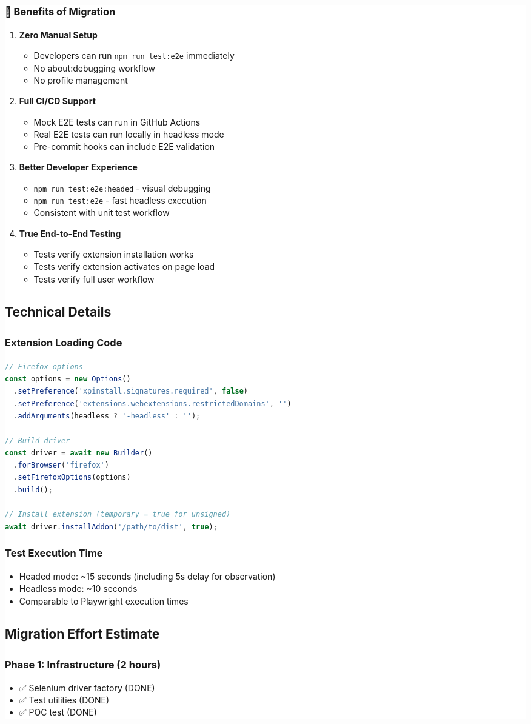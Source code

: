 ### 🎯 Benefits of Migration

1. **Zero Manual Setup**
   - Developers can run `npm run test:e2e` immediately
   - No about:debugging workflow
   - No profile management

2. **Full CI/CD Support**
   - Mock E2E tests can run in GitHub Actions
   - Real E2E tests can run locally in headless mode
   - Pre-commit hooks can include E2E validation

3. **Better Developer Experience**
   - `npm run test:e2e:headed` - visual debugging
   - `npm run test:e2e` - fast headless execution
   - Consistent with unit test workflow

4. **True End-to-End Testing**
   - Tests verify extension installation works
   - Tests verify extension activates on page load
   - Tests verify full user workflow

## Technical Details

### Extension Loading Code
```typescript
// Firefox options
const options = new Options()
  .setPreference('xpinstall.signatures.required', false)
  .setPreference('extensions.webextensions.restrictedDomains', '')
  .addArguments(headless ? '-headless' : '');

// Build driver
const driver = await new Builder()
  .forBrowser('firefox')
  .setFirefoxOptions(options)
  .build();

// Install extension (temporary = true for unsigned)
await driver.installAddon('/path/to/dist', true);
```

### Test Execution Time
- Headed mode: ~15 seconds (including 5s delay for observation)
- Headless mode: ~10 seconds
- Comparable to Playwright execution times

## Migration Effort Estimate

### Phase 1: Infrastructure (2 hours)
- ✅ Selenium driver factory (DONE)
- ✅ Test utilities (DONE)
- ✅ POC test (DONE)
